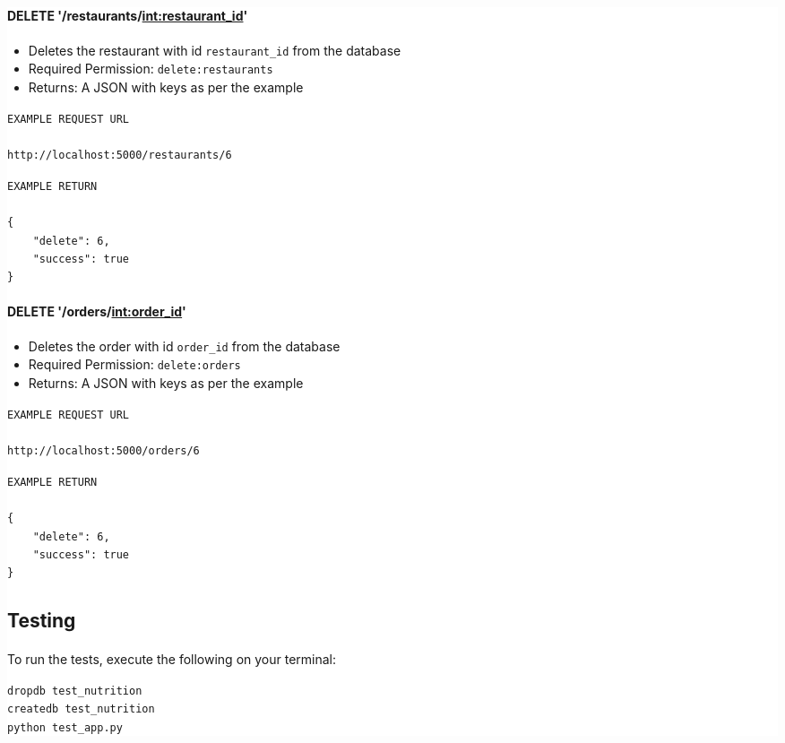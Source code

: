#### DELETE '/restaurants/<int:restaurant_id>'
- Deletes the restaurant with id `restaurant_id` from the database
- Required Permission: `delete:restaurants`
- Returns: A JSON with keys as per the example

``` 
EXAMPLE REQUEST URL

http://localhost:5000/restaurants/6
```

```
EXAMPLE RETURN

{
    "delete": 6,
    "success": true
}
```

#### DELETE '/orders/<int:order_id>'
- Deletes the order with id `order_id` from the database
- Required Permission: `delete:orders`
- Returns: A JSON with keys as per the example

``` 
EXAMPLE REQUEST URL

http://localhost:5000/orders/6
```

```
EXAMPLE RETURN

{
    "delete": 6,
    "success": true
}
```

## Testing
To run the tests, execute the following on your terminal:
```
dropdb test_nutrition
createdb test_nutrition
python test_app.py
```